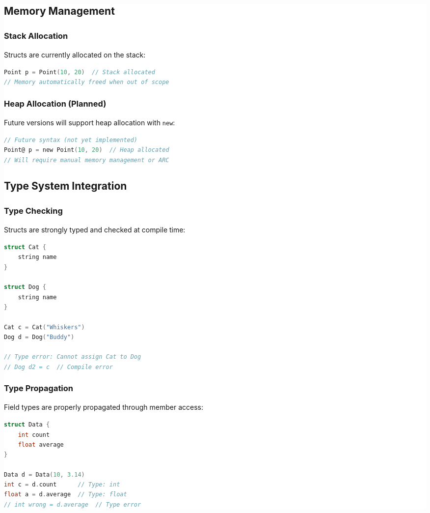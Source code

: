 ## Memory Management

### Stack Allocation

Structs are currently allocated on the stack:

```c
Point p = Point(10, 20)  // Stack allocated
// Memory automatically freed when out of scope
```

### Heap Allocation (Planned)

Future versions will support heap allocation with `new`:

```c
// Future syntax (not yet implemented)
Point@ p = new Point(10, 20)  // Heap allocated
// Will require manual memory management or ARC
```

## Type System Integration

### Type Checking

Structs are strongly typed and checked at compile time:

```c
struct Cat {
    string name
}

struct Dog {
    string name
}

Cat c = Cat("Whiskers")
Dog d = Dog("Buddy")

// Type error: Cannot assign Cat to Dog
// Dog d2 = c  // Compile error
```

### Type Propagation

Field types are properly propagated through member access:

```c
struct Data {
    int count
    float average
}

Data d = Data(10, 3.14)
int c = d.count      // Type: int
float a = d.average  // Type: float
// int wrong = d.average  // Type error
```
